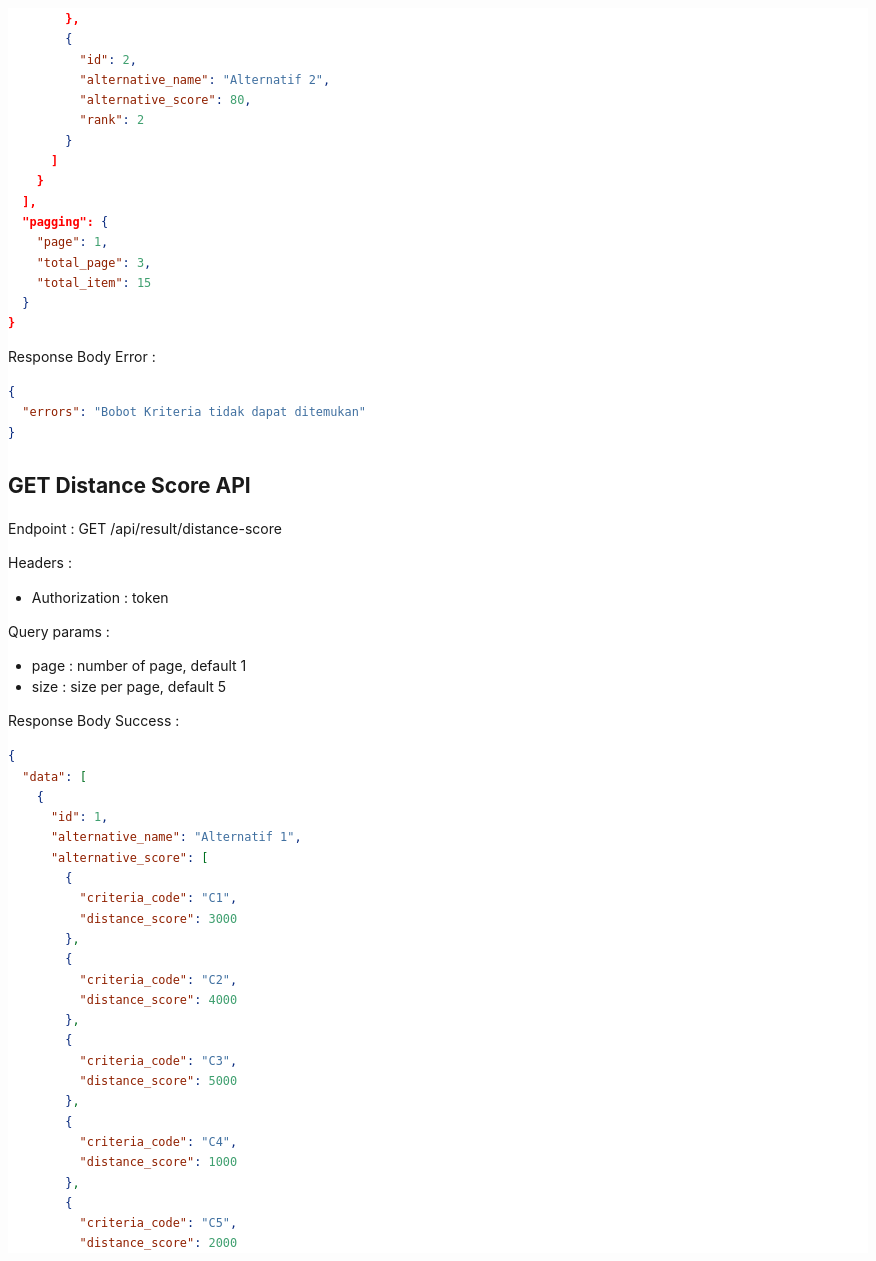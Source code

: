 ```json
        },
        {
          "id": 2,
          "alternative_name": "Alternatif 2",
          "alternative_score": 80,
          "rank": 2
        }
      ]
    }
  ],
  "pagging": {
    "page": 1,
    "total_page": 3,
    "total_item": 15
  }
}
```

Response Body Error :

```json
{
  "errors": "Bobot Kriteria tidak dapat ditemukan"
}
```

## GET Distance Score API

Endpoint : GET /api/result/distance-score

Headers :

- Authorization : token

Query params :

- page : number of page, default 1
- size : size per page, default 5

Response Body Success :

```json
{
  "data": [
    {
      "id": 1,
      "alternative_name": "Alternatif 1",
      "alternative_score": [
        {
          "criteria_code": "C1",
          "distance_score": 3000
        },
        {
          "criteria_code": "C2",
          "distance_score": 4000
        },
        {
          "criteria_code": "C3",
          "distance_score": 5000
        },
        {
          "criteria_code": "C4",
          "distance_score": 1000
        },
        {
          "criteria_code": "C5",
          "distance_score": 2000
```